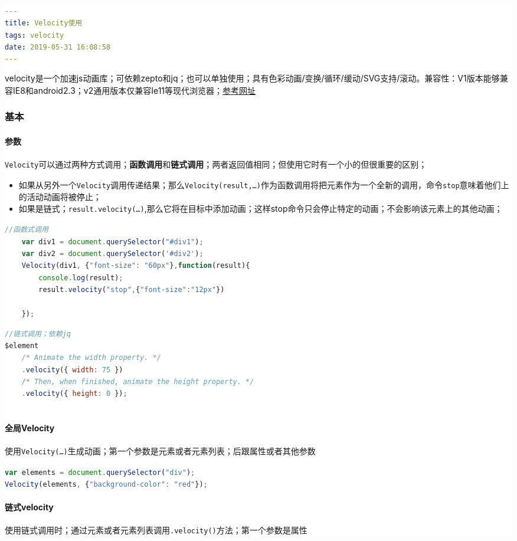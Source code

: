 ```yaml
---
title: Velocity使用
tags: velocity
date: 2019-05-31 16:08:58
---
```



velocity是一个加速js动画库；可依赖zepto和jq；也可以单独使用；具有色彩动画/变换/循环/缓动/SVG支持/滚动。兼容性：V1版本能够兼容IE8和android2.3；v2通用版本仅兼容Ie11等现代浏览器；[参考网址]([http://velocityjs.org](http://velocityjs.org/))

### 基本

#### 参数

`Velocity`可以通过两种方式调用；**函数调用**和**链式调用**；两者返回值相同；但使用它时有一个小的但很重要的区别；

* 如果从另外一个`Velocity`调用传递结果；那么`Velocity(result,…)`作为函数调用将把元素作为一个全新的调用，命令`stop`意味着他们上的活动动画将被停止；
* 如果是链式；`result.velocity(…)`,那么它将在目标中添加动画；这样stop命令只会停止特定的动画；不会影响该元素上的其他动画；

~~~js
//函数式调用
    var div1 = document.querySelector("#div1");
    var div2 = document.querySelector('#div2');
    Velocity(div1, {"font-size": "60px"},function(result){
        console.log(result);
        result.velocity("stop",{"font-size":"12px"})
        
    });
~~~

~~~js
//链式调用；依赖jq
$element
    /* Animate the width property. */
    .velocity({ width: 75 })
    /* Then, when finished, animate the height property. */
    .velocity({ height: 0 });



~~~

#### 全局Velocity

使用`Velocity(…)`生成动画；第一个参数是元素或者元素列表；后跟属性或者其他参数

~~~js
var elements = document.querySelector("div");
Velocity(elements, {"background-color": "red"});
~~~

#### 链式velocity

使用链式调用时；通过元素或者元素列表调用`.velocity()`方法；第一个参数是属性
